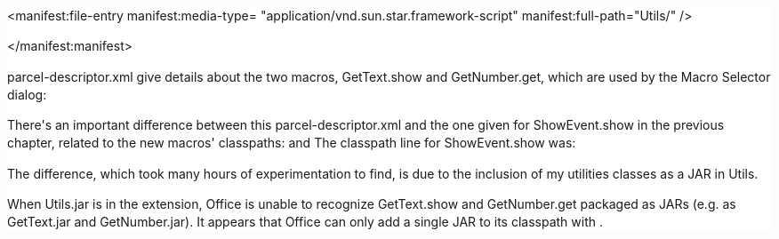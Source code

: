   <manifest:file-entry manifest:media-type= 
          "application/vnd.sun.star.framework-script" 
                       manifest:full-path="Utils/" /> 
 
</manifest:manifest> 
 
parcel-descriptor.xml give details about the two macros, GetText.show and 
GetNumber.get, which are used by the Macro Selector dialog: 
 
<?xml version="1.0" encoding="UTF-8"?> 
<parcel language="Java" xmlns:parcel="scripting.dtd"> 
 
  <script language="Java"> 
    <locale lang="en"> 
      <displayname value="GetText.show"/> 
      <description> 
         Shows the text in a textfield 
      </description> 
    </locale> 
    <functionname value="GetText.show"/> 
    <logicalname value="GetText.show"/> 
    <languagedepprops> 
      <prop name="classpath" value=".:GetText:Utils.jar"/> 
    </languagedepprops> 
  </script> 
 
  <script language="Java"> 
    <locale lang="en"> 
      <displayname value="GetNumber.get"/> 
      <description> 
         Extract an integer from a textfield 
      </description> 
    </locale> 
    <functionname value="GetNumber.get"/> 
    <logicalname value="GetNumber.get"/> 
    <languagedepprops> 
      <prop name="classpath" value=".:GetNumber:Utils.jar"/> 
    </languagedepprops> 
  </script> 
 
</parcel> 
 
There's an important difference between this parcel-descriptor.xml and the one given 
for ShowEvent.show in the previous chapter, related to the new macros' classpaths: 
      <prop name="classpath" value=".:GetText:Utils.jar"/> 
and 
      <prop name="classpath" value=".:GetNumber:Utils.jar"/> 
The classpath line for ShowEvent.show was: 
      <prop name="classpath" value="ShowEvent.jar"/> 
 
The difference, which took many hours of experimentation to find, is due to the 
inclusion of my utilities classes as a JAR in Utils\.  

When Utils.jar is in the extension, Office is unable to recognize GetText.show and 
GetNumber.get packaged as JARs (e.g. as GetText.jar and GetNumber.jar). It appears 
that Office can only add a single JAR to its classpath with <languagedepprops>. 
